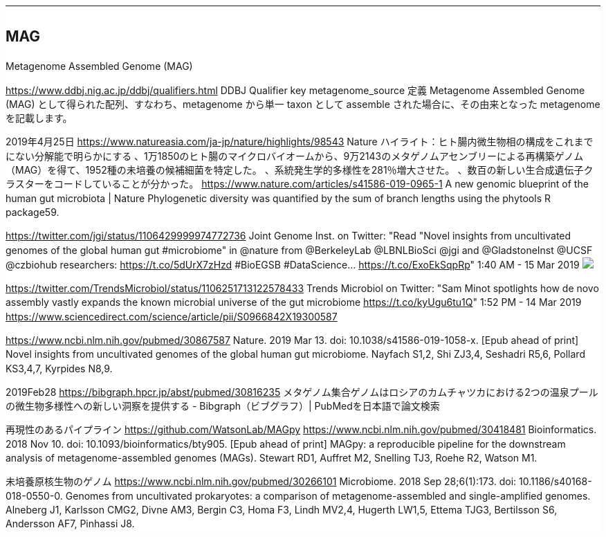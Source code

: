 ----------
## MAG
Metagenome Assembled Genome (MAG)

https://www.ddbj.nig.ac.jp/ddbj/qualifiers.html
DDBJ Qualifier key
metagenome_source
定義	Metagenome Assembled Genome (MAG) として得られた配列、すなわち、metagenome から単一 taxon として assemble された場合に、その由来となった metagenome を記載します。

2019年4月25日
https://www.natureasia.com/ja-jp/nature/highlights/98543
Nature ハイライト：ヒト腸内微生物相の構成をこれまでにない分解能で明らかにする
、1万1850のヒト腸のマイクロバイオームから、9万2143のメタゲノムアセンブリーによる再構築ゲノム（MAG）を得て、1952種の未培養の候補細菌を特定した。
、系統発生学的多様性を281％増大させた。
、数百の新しい生合成遺伝子クラスターをコードしていることが分かった。
https://www.nature.com/articles/s41586-019-0965-1
A new genomic blueprint of the human gut microbiota | Nature
Phylogenetic diversity was quantified by the sum of branch lengths using the phytools R package59.


https://twitter.com/jgi/status/1106429999974772736
Joint Genome Inst. on Twitter: "Read "Novel insights from uncultivated genomes of the global human gut #microbiome" in @nature from @BerkeleyLab @LBNLBioSci @jgi and @GladstoneInst @UCSF @czbiohub researchers: https://t.co/5dUrX7zHzd #BioEGSB #DataScience… https://t.co/ExoEkSqpRp"
1:40 AM - 15 Mar 2019
![](https://pbs.twimg.com/media/D1rUODCUgAA8bDz.jpg)

https://twitter.com/TrendsMicrobiol/status/1106251713122578433
Trends Microbiol on Twitter: "Sam Minot spotlights how de novo assembly vastly expands the known microbial universe of the gut microbiome https://t.co/kyUgu6tu1Q"
1:52 PM - 14 Mar 2019
https://www.sciencedirect.com/science/article/pii/S0966842X19300587

https://www.ncbi.nlm.nih.gov/pubmed/30867587
Nature. 2019 Mar 13. doi: 10.1038/s41586-019-1058-x. [Epub ahead of print]
Novel insights from uncultivated genomes of the global human gut microbiome.
Nayfach S1,2, Shi ZJ3,4, Seshadri R5,6, Pollard KS3,4,7, Kyrpides N8,9.

2019Feb28
https://bibgraph.hpcr.jp/abst/pubmed/30816235
メタゲノム集合ゲノムはロシアのカムチャツカにおける2つの温泉プールの微生物多様性への新しい洞察を提供する - Bibgraph（ビブグラフ）| PubMedを日本語で論文検索

再現性のあるパイプライン
https://github.com/WatsonLab/MAGpy
https://www.ncbi.nlm.nih.gov/pubmed/30418481
Bioinformatics. 2018 Nov 10. doi: 10.1093/bioinformatics/bty905. [Epub ahead of print]
MAGpy: a reproducible pipeline for the downstream analysis of metagenome-assembled genomes (MAGs).
Stewart RD1, Auffret M2, Snelling TJ3, Roehe R2, Watson M1.

未培養原核生物のゲノム
https://www.ncbi.nlm.nih.gov/pubmed/30266101
Microbiome. 2018 Sep 28;6(1):173. doi: 10.1186/s40168-018-0550-0.
Genomes from uncultivated prokaryotes: a comparison of metagenome-assembled and single-amplified genomes.
Alneberg J1, Karlsson CMG2, Divne AM3, Bergin C3, Homa F3, Lindh MV2,4, Hugerth LW1,5, Ettema TJG3, Bertilsson S6, Andersson AF7, Pinhassi J8.
